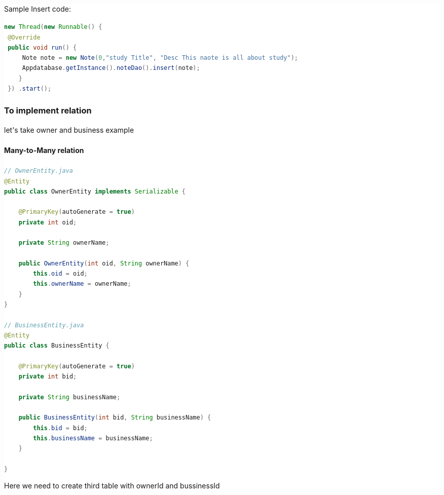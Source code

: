 Sample Insert code: 

```java
new Thread(new Runnable() {
 @Override
 public void run() {
     Note note = new Note(0,"study Title", "Desc This naote is all about study");
     Appdatabase.getInstance().noteDao().insert(note);
 	}
 }) .start();
```



### To implement relation

let's take owner and business example 

#### Many-to-Many relation

```java
// OwnerEntity.java
@Entity
public class OwnerEntity implements Serializable {

    @PrimaryKey(autoGenerate = true)
    private int oid;
    
    private String ownerName;

    public OwnerEntity(int oid, String ownerName) {
        this.oid = oid;
        this.ownerName = ownerName;
    }
}

// BusinessEntity.java
@Entity
public class BusinessEntity {

    @PrimaryKey(autoGenerate = true)
    private int bid;
    
    private String businessName;

    public BusinessEntity(int bid, String businessName) {
        this.bid = bid;
        this.businessName = businessName;
    }

}
```

Here we need to create third table with ownerId and bussinessId

